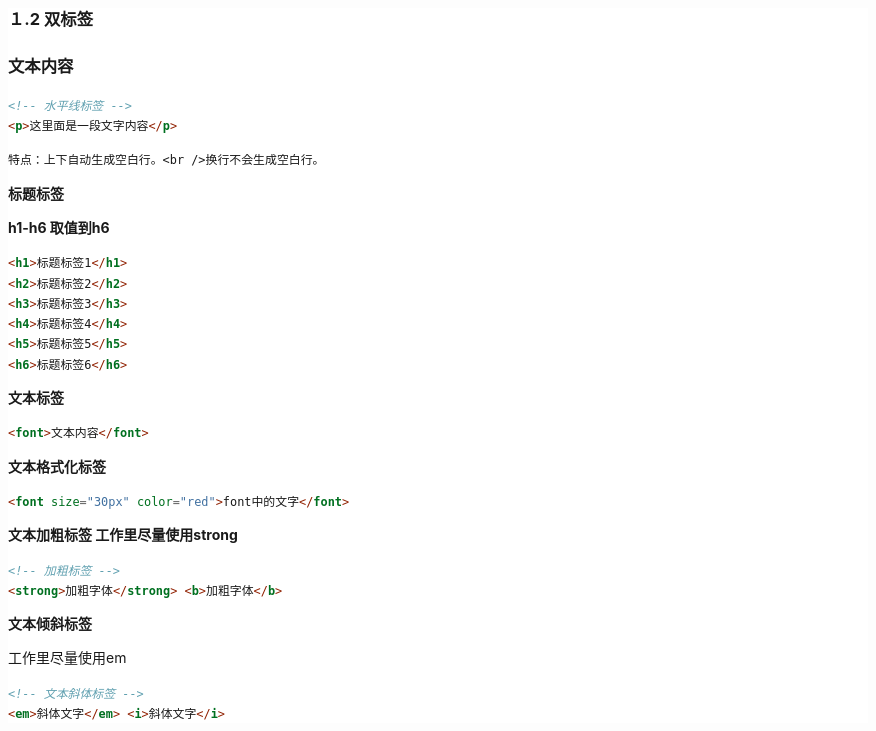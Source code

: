  

### **１.2** **双标签**   

### <p>文本内容</p>

```html
<!-- 水平线标签 -->
<p>这里面是一段文字内容</p>
```

```
特点：上下自动生成空白行。<br />换行不会生成空白行。
```

 

**标题标签**

**h1-h6  取值到h6**

```html
<h1>标题标签1</h1>
<h2>标题标签2</h2>
<h3>标题标签3</h3>
<h4>标题标签4</h4>
<h5>标题标签5</h5>
<h6>标题标签6</h6>
```



**文本标签**

```html
<font>文本内容</font>
```

 

**文本格式化标签**

```html
<font size="30px" color="red">font中的文字</font>
```

 **文本加粗标签   <strong></strong>   <b></b>  工作里尽量使用strong**

```html
<!-- 加粗标签 -->
<strong>加粗字体</strong> <b>加粗字体</b>
```

 

**文本倾斜标签**

<em></em>     <i></i>     工作里尽量使用em

```html
<!-- 文本斜体标签 -->
<em>斜体文字</em> <i>斜体文字</i>
```
